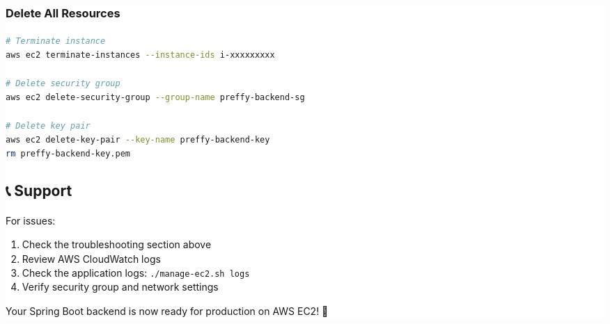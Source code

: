 ### Delete All Resources
```bash
# Terminate instance
aws ec2 terminate-instances --instance-ids i-xxxxxxxxx

# Delete security group
aws ec2 delete-security-group --group-name preffy-backend-sg

# Delete key pair
aws ec2 delete-key-pair --key-name preffy-backend-key
rm preffy-backend-key.pem
```

## 📞 Support

For issues:
1. Check the troubleshooting section above
2. Review AWS CloudWatch logs
3. Check the application logs: `./manage-ec2.sh logs`
4. Verify security group and network settings

Your Spring Boot backend is now ready for production on AWS EC2! 🎉
